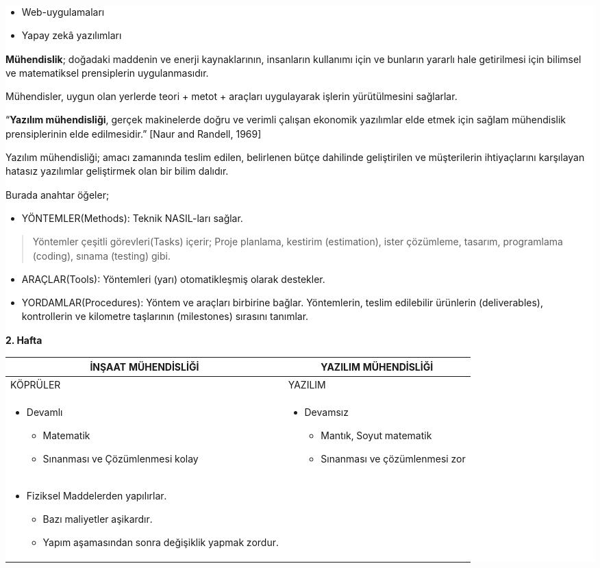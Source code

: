 -   Web-uygulamaları

-   Yapay zekâ yazılımları

**Mühendislik**; doğadaki maddenin ve enerji kaynaklarının, insanların
kullanımı için ve bunların yararlı hale getirilmesi için bilimsel ve
matematiksel prensiplerin uygulanmasıdır.

Mühendisler, uygun olan yerlerde teori + metot + araçları uygulayarak
işlerin yürütülmesini sağlarlar.

“**Yazılım mühendisliği**, gerçek makinelerde doğru ve verimli çalışan
ekonomik yazılımlar elde etmek için sağlam mühendislik prensiplerinin
elde edilmesidir.” \[Naur and Randell, 1969\]

Yazılım mühendisliği; amacı zamanında teslim edilen, belirlenen bütçe
dahilinde geliştirilen ve müşterilerin ihtiyaçlarını karşılayan hatasız
yazılımlar geliştirmek olan bir bilim dalıdır.

Burada anahtar öğeler;

-   YÖNTEMLER(Methods): Teknik NASIL-ları sağlar.

> Yöntemler çeşitli görevleri(Tasks) içerir; Proje planlama, kestirim
> (estimation), ister çözümleme, tasarım, programlama (coding), sınama
> (testing) gibi.

-   ARAÇLAR(Tools): Yöntemleri (yarı) otomatikleşmiş olarak destekler.

-   YORDAMLAR(Procedures): Yöntem ve araçları birbirine bağlar.
    Yöntemlerin, teslim edilebilir ürünlerin (deliverables),
    kontrollerin ve kilometre taşlarının (milestones) sırasını tanımlar.

**2. Hafta**

<table>
<thead>
<tr class="header">
<th>İNŞAAT MÜHENDİSLİĞİ</th>
<th>YAZILIM MÜHENDİSLİĞİ</th>
</tr>
</thead>
<tbody>
<tr class="odd">
<td>KÖPRÜLER</td>
<td>YAZILIM</td>
</tr>
<tr class="even">
<td><ul>
<li><p>Devamlı</p>
<ul>
<li><p>Matematik</p></li>
<li><p>Sınanması ve Çözümlenmesi kolay</p></li>
</ul></li>
</ul></td>
<td><ul>
<li><p>Devamsız</p>
<ul>
<li><p>Mantık, Soyut matematik</p></li>
<li><p>Sınanması ve çözümlenmesi zor</p></li>
</ul></li>
</ul></td>
</tr>
<tr class="odd">
<td><ul>
<li><p>Fiziksel Maddelerden yapılırlar.</p>
<ul>
<li><p>Bazı maliyetler aşikardır.</p></li>
<li><p>Yapım aşamasından sonra değişiklik yapmak zordur.</p></li>
